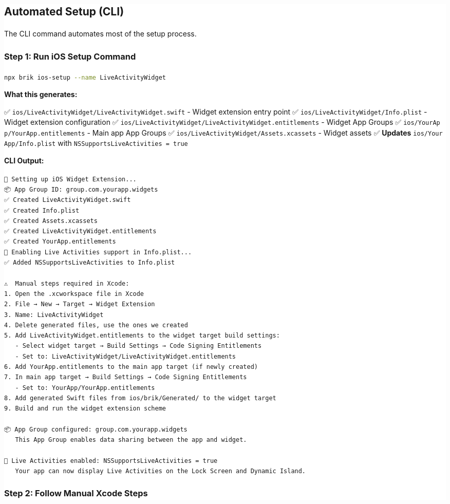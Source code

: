 
## Automated Setup (CLI)

The CLI command automates most of the setup process.

### Step 1: Run iOS Setup Command

```bash
npx brik ios-setup --name LiveActivityWidget
```

**What this generates:**

✅ `ios/LiveActivityWidget/LiveActivityWidget.swift` - Widget extension entry point
✅ `ios/LiveActivityWidget/Info.plist` - Widget extension configuration
✅ `ios/LiveActivityWidget/LiveActivityWidget.entitlements` - Widget App Groups
✅ `ios/YourApp/YourApp.entitlements` - Main app App Groups
✅ `ios/LiveActivityWidget/Assets.xcassets` - Widget assets
✅ **Updates** `ios/YourApp/Info.plist` with `NSSupportsLiveActivities = true`

**CLI Output:**
```
🍎 Setting up iOS Widget Extension...
📦 App Group ID: group.com.yourapp.widgets
✅ Created LiveActivityWidget.swift
✅ Created Info.plist
✅ Created Assets.xcassets
✅ Created LiveActivityWidget.entitlements
✅ Created YourApp.entitlements
📝 Enabling Live Activities support in Info.plist...
✅ Added NSSupportsLiveActivities to Info.plist

⚠️  Manual steps required in Xcode:
1. Open the .xcworkspace file in Xcode
2. File → New → Target → Widget Extension
3. Name: LiveActivityWidget
4. Delete generated files, use the ones we created
5. Add LiveActivityWidget.entitlements to the widget target build settings:
   - Select widget target → Build Settings → Code Signing Entitlements
   - Set to: LiveActivityWidget/LiveActivityWidget.entitlements
6. Add YourApp.entitlements to the main app target (if newly created)
7. In main app target → Build Settings → Code Signing Entitlements
   - Set to: YourApp/YourApp.entitlements
8. Add generated Swift files from ios/brik/Generated/ to the widget target
9. Build and run the widget extension scheme

📦 App Group configured: group.com.yourapp.widgets
   This App Group enables data sharing between the app and widget.

🔴 Live Activities enabled: NSSupportsLiveActivities = true
   Your app can now display Live Activities on the Lock Screen and Dynamic Island.
```

### Step 2: Follow Manual Xcode Steps
